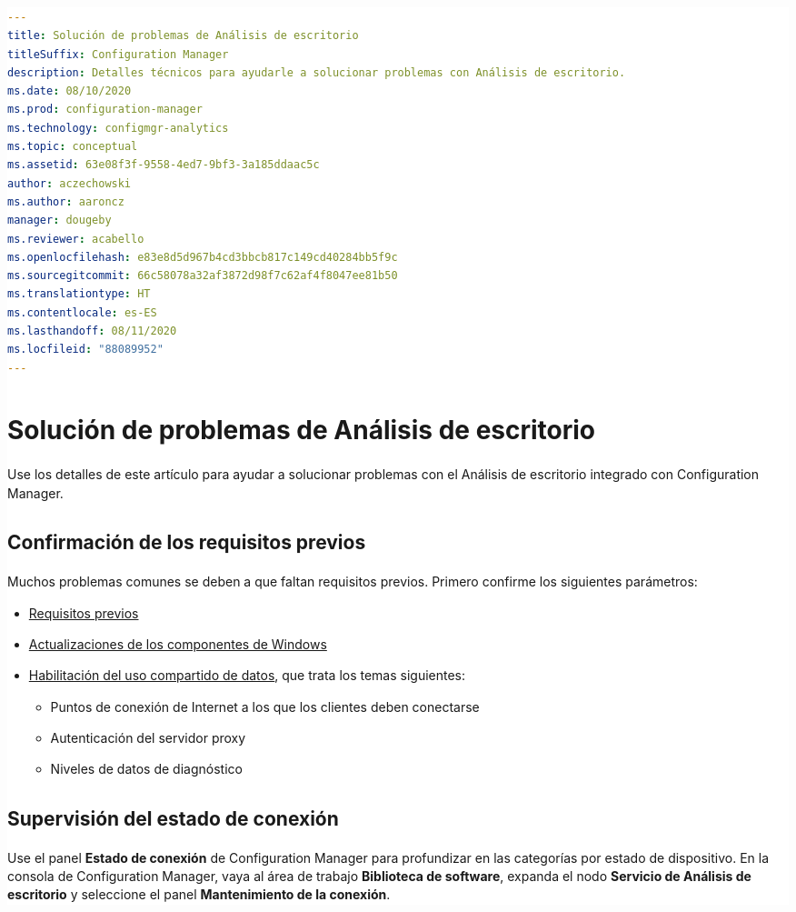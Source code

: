 ```yaml
---
title: Solución de problemas de Análisis de escritorio
titleSuffix: Configuration Manager
description: Detalles técnicos para ayudarle a solucionar problemas con Análisis de escritorio.
ms.date: 08/10/2020
ms.prod: configuration-manager
ms.technology: configmgr-analytics
ms.topic: conceptual
ms.assetid: 63e08f3f-9558-4ed7-9bf3-3a185ddaac5c
author: aczechowski
ms.author: aaroncz
manager: dougeby
ms.reviewer: acabello
ms.openlocfilehash: e83e8d5d967b4cd3bbcb817c149cd40284bb5f9c
ms.sourcegitcommit: 66c58078a32af3872d98f7c62af4f8047ee81b50
ms.translationtype: HT
ms.contentlocale: es-ES
ms.lasthandoff: 08/11/2020
ms.locfileid: "88089952"
---
```

# <a name="troubleshoot-desktop-analytics"></a>Solución de problemas de Análisis de escritorio

Use los detalles de este artículo para ayudar a solucionar problemas con el Análisis de escritorio integrado con Configuration Manager.

## <a name="confirm-prerequisites"></a>Confirmación de los requisitos previos

Muchos problemas comunes se deben a que faltan requisitos previos. Primero confirme los siguientes parámetros:

- [Requisitos previos](overview.md#prerequisites)  

- [Actualizaciones de los componentes de Windows](enroll-devices.md#update-devices)  

- [Habilitación del uso compartido de datos](enable-data-sharing.md), que trata los temas siguientes:  

  - Puntos de conexión de Internet a los que los clientes deben conectarse  

  - Autenticación del servidor proxy  

  - Niveles de datos de diagnóstico  

## <a name="monitor-connection-health"></a>Supervisión del estado de conexión

Use el panel **Estado de conexión** de Configuration Manager para profundizar en las categorías por estado de dispositivo. En la consola de Configuration Manager, vaya al área de trabajo **Biblioteca de software**, expanda el nodo **Servicio de Análisis de escritorio** y seleccione el panel **Mantenimiento de la conexión**.  
